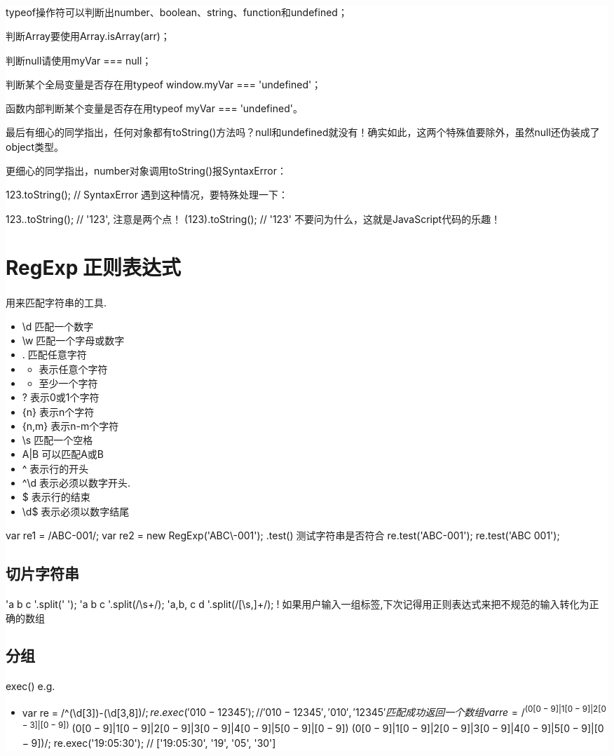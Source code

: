 typeof操作符可以判断出number、boolean、string、function和undefined；

判断Array要使用Array.isArray(arr)；

判断null请使用myVar === null；

判断某个全局变量是否存在用typeof window.myVar === 'undefined'；

函数内部判断某个变量是否存在用typeof myVar === 'undefined'。

最后有细心的同学指出，任何对象都有toString()方法吗？null和undefined就没有！确实如此，这两个特殊值要除外，虽然null还伪装成了object类型。

更细心的同学指出，number对象调用toString()报SyntaxError：

123.toString(); // SyntaxError
遇到这种情况，要特殊处理一下：

123..toString(); // '123', 注意是两个点！
(123).toString(); // '123'
不要问为什么，这就是JavaScript代码的乐趣！
# RegExp 正则表达式
 用来匹配字符串的工具.
- \d 匹配一个数字 
- \w 匹配一个字母或数字
- .  匹配任意字符
- *  表示任意个字符
- +  至少一个字符
- ?  表示0或1个字符
- {n}   表示n个字符
- {n,m} 表示n-m个字符
- \s    匹配一个空格
- A|B   可以匹配A或B
- ^     表示行的开头
- ^\d   表示必须以数字开头.
- $     表示行的结束
- \d$   表示必须以数字结尾

var re1 = /ABC\-001/;
var re2 = new RegExp('ABC\\-001');
.test() 测试字符串是否符合
re.test('ABC-001');
re.test('ABC 001'); 
## 切片字符串
'a b  c '.split(' ');
'a b  c  '.split(/\s+/);
'a,b, c  d '.split(/[\s\,]+/); 
! 如果用户输入一组标签,下次记得用正则表达式来把不规范的输入转化为正确的数组
## 分组
exec()
e.g. 
- var re = /^(\d[3])-(\d[3,8]$)/;
re.exec('010-12345'); // '010-12345','010','12345'
匹配成功返回一个数组
var re = /^(0[0-9]|1[0-9]|2[0-3]|[0-9])\:(0[0-9]|1[0-9]|2[0-9]|3[0-9]|4[0-9]|5[0-9]|[0-9])\:(0[0-9]|1[0-9]|2[0-9]|3[0-9]|4[0-9]|5[0-9]|[0-9])$/;
re.exec('19:05:30'); // ['19:05:30', '19', '05', '30']
